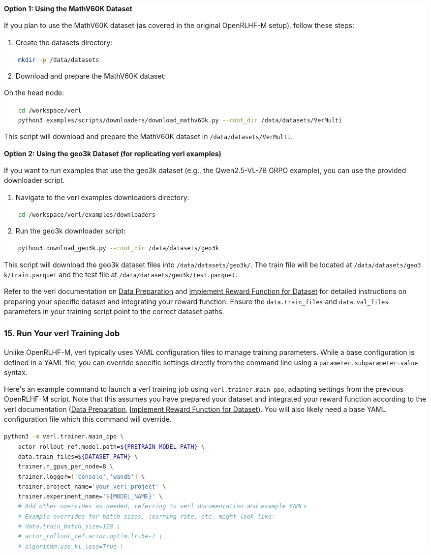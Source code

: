 **Option 1: Using the MathV60K Dataset**

If you plan to use the MathV60K dataset (as covered in the original OpenRLHF-M setup), follow these steps:

1. Create the datasets directory:
```bash
    mkdir -p /data/datasets
```

2. Download and prepare the MathV60K dataset:

On the head node:
```bash
    cd /workspace/verl
    python3 examples/scripts/downloaders/download_mathv60k.py --root_dir /data/datasets/VerMulti
```

This script will download and prepare the MathV60K dataset in `/data/datasets/VerMulti`.

**Option 2: Using the geo3k Dataset (for replicating verl examples)**

If you want to run examples that use the geo3k dataset (e.g., the Qwen2.5-VL-7B GRPO example), you can use the provided downloader script.

1. Navigate to the verl examples downloaders directory:
```bash
    cd /workspace/verl/examples/downloaders
```

2. Run the geo3k downloader script:
```bash
    python3 download_geo3k.py --root_dir /data/datasets/geo3k
```

This script will download the geo3k dataset files into `/data/datasets/geo3k/`. The train file will be located at `/data/datasets/geo3k/train.parquet` and the test file at `/data/datasets/geo3k/test.parquet`.

Refer to the verl documentation on [Data Preparation](https://verl.readthedocs.io/en/latest/data/data_prep.html) and [Implement Reward Function for Dataset](https://verl.readthedocs.io/en/latest/data/reward_function.html) for detailed instructions on preparing your specific dataset and integrating your reward function. Ensure the `data.train_files` and `data.val_files` parameters in your training script point to the correct dataset paths.

### 15. Run Your verl Training Job

Unlike OpenRLHF-M, verl typically uses YAML configuration files to manage training parameters. While a base configuration is defined in a YAML file, you can override specific settings directly from the command line using a `parameter.subparameter=value` syntax.

Here's an example command to launch a verl training job using `verl.trainer.main_ppo`, adapting settings from the previous OpenRLHF-M script. Note that this assumes you have prepared your dataset and integrated your reward function according to the verl documentation ([Data Preparation](https://verl.readthedocs.io/en/latest/data/data_prep.html), [Implement Reward Function for Dataset](https://verl.readthedocs.io/en/latest/data/reward_function.html)). You will also likely need a base YAML configuration file which this command will override.

```bash
python3 -m verl.trainer.main_ppo \
    actor_rollout_ref.model.path=${PRETRAIN_MODEL_PATH} \
    data.train_files=${DATASET_PATH} \
    trainer.n_gpus_per_node=8 \
    trainer.logger=['console','wandb'] \
    trainer.project_name='your_verl_project' \
    trainer.experiment_name='${MODEL_NAME}' \
    # Add other overrides as needed, referring to verl documentation and example YAMLs
    # Example overrides for batch sizes, learning rate, etc. might look like:
    # data.train_batch_size=128 \
    # actor_rollout_ref.actor.optim.lr=5e-7 \
    # algorithm.use_kl_loss=True \
```
